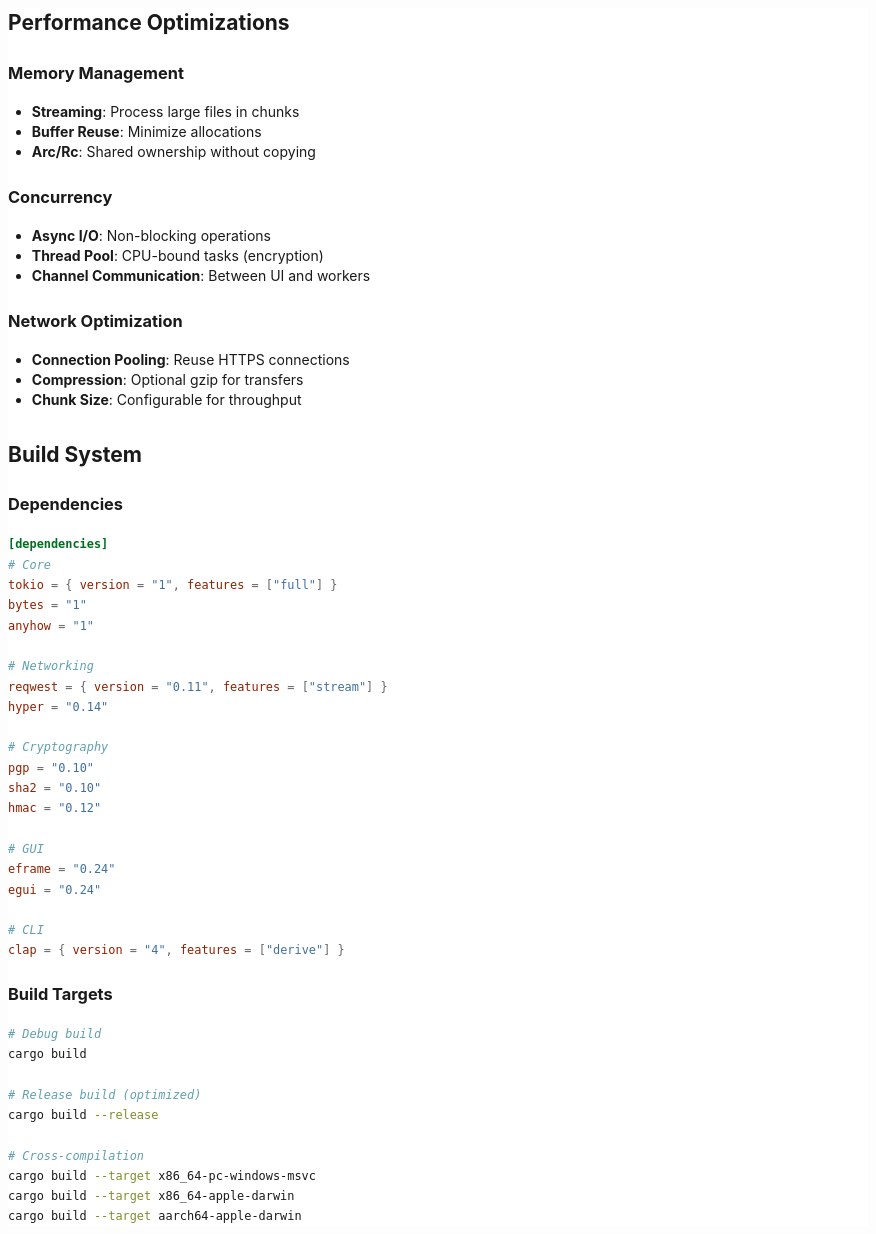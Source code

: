 ## Performance Optimizations

### Memory Management
- **Streaming**: Process large files in chunks
- **Buffer Reuse**: Minimize allocations
- **Arc/Rc**: Shared ownership without copying

### Concurrency
- **Async I/O**: Non-blocking operations
- **Thread Pool**: CPU-bound tasks (encryption)
- **Channel Communication**: Between UI and workers

### Network Optimization
- **Connection Pooling**: Reuse HTTPS connections
- **Compression**: Optional gzip for transfers
- **Chunk Size**: Configurable for throughput

## Build System

### Dependencies
```toml
[dependencies]
# Core
tokio = { version = "1", features = ["full"] }
bytes = "1"
anyhow = "1"

# Networking
reqwest = { version = "0.11", features = ["stream"] }
hyper = "0.14"

# Cryptography
pgp = "0.10"
sha2 = "0.10"
hmac = "0.12"

# GUI
eframe = "0.24"
egui = "0.24"

# CLI
clap = { version = "4", features = ["derive"] }
```

### Build Targets
```bash
# Debug build
cargo build

# Release build (optimized)
cargo build --release

# Cross-compilation
cargo build --target x86_64-pc-windows-msvc
cargo build --target x86_64-apple-darwin
cargo build --target aarch64-apple-darwin
```
